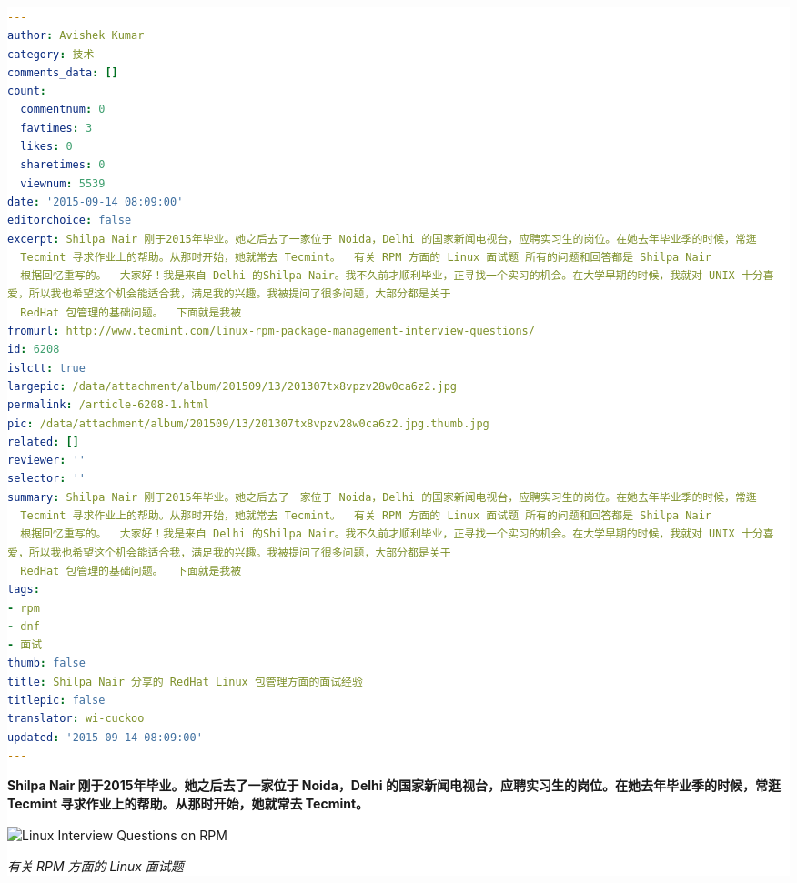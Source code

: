 ```yaml
---
author: Avishek Kumar
category: 技术
comments_data: []
count:
  commentnum: 0
  favtimes: 3
  likes: 0
  sharetimes: 0
  viewnum: 5539
date: '2015-09-14 08:09:00'
editorchoice: false
excerpt: Shilpa Nair 刚于2015年毕业。她之后去了一家位于 Noida，Delhi 的国家新闻电视台，应聘实习生的岗位。在她去年毕业季的时候，常逛
  Tecmint 寻求作业上的帮助。从那时开始，她就常去 Tecmint。  有关 RPM 方面的 Linux 面试题 所有的问题和回答都是 Shilpa Nair
  根据回忆重写的。  大家好！我是来自 Delhi 的Shilpa Nair。我不久前才顺利毕业，正寻找一个实习的机会。在大学早期的时候，我就对 UNIX 十分喜爱，所以我也希望这个机会能适合我，满足我的兴趣。我被提问了很多问题，大部分都是关于
  RedHat 包管理的基础问题。  下面就是我被
fromurl: http://www.tecmint.com/linux-rpm-package-management-interview-questions/
id: 6208
islctt: true
largepic: /data/attachment/album/201509/13/201307tx8vpzv28w0ca6z2.jpg
permalink: /article-6208-1.html
pic: /data/attachment/album/201509/13/201307tx8vpzv28w0ca6z2.jpg.thumb.jpg
related: []
reviewer: ''
selector: ''
summary: Shilpa Nair 刚于2015年毕业。她之后去了一家位于 Noida，Delhi 的国家新闻电视台，应聘实习生的岗位。在她去年毕业季的时候，常逛
  Tecmint 寻求作业上的帮助。从那时开始，她就常去 Tecmint。  有关 RPM 方面的 Linux 面试题 所有的问题和回答都是 Shilpa Nair
  根据回忆重写的。  大家好！我是来自 Delhi 的Shilpa Nair。我不久前才顺利毕业，正寻找一个实习的机会。在大学早期的时候，我就对 UNIX 十分喜爱，所以我也希望这个机会能适合我，满足我的兴趣。我被提问了很多问题，大部分都是关于
  RedHat 包管理的基础问题。  下面就是我被
tags:
- rpm
- dnf
- 面试
thumb: false
title: Shilpa Nair 分享的 RedHat Linux 包管理方面的面试经验
titlepic: false
translator: wi-cuckoo
updated: '2015-09-14 08:09:00'
---
```


**Shilpa Nair 刚于2015年毕业。她之后去了一家位于 Noida，Delhi 的国家新闻电视台，应聘实习生的岗位。在她去年毕业季的时候，常逛 Tecmint 寻求作业上的帮助。从那时开始，她就常去 Tecmint。**


![Linux Interview Questions on RPM](/data/attachment/album/201509/13/201307tx8vpzv28w0ca6z2.jpg)


*有关 RPM 方面的 Linux 面试题*
